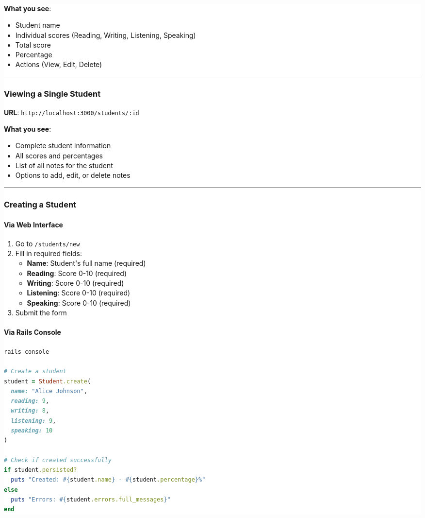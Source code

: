 **What you see**:
- Student name
- Individual scores (Reading, Writing, Listening, Speaking)
- Total score
- Percentage
- Actions (View, Edit, Delete)

---

### Viewing a Single Student

**URL**: `http://localhost:3000/students/:id`

**What you see**:
- Complete student information
- All scores and percentages
- List of all notes for the student
- Options to add, edit, or delete notes

---

### Creating a Student

#### Via Web Interface

1. Go to `/students/new`
2. Fill in required fields:
   - **Name**: Student's full name (required)
   - **Reading**: Score 0-10 (required)
   - **Writing**: Score 0-10 (required)
   - **Listening**: Score 0-10 (required)
   - **Speaking**: Score 0-10 (required)
3. Submit the form

#### Via Rails Console

```ruby
rails console

# Create a student
student = Student.create(
  name: "Alice Johnson",
  reading: 9,
  writing: 8,
  listening: 9,
  speaking: 10
)

# Check if created successfully
if student.persisted?
  puts "Created: #{student.name} - #{student.percentage}%"
else
  puts "Errors: #{student.errors.full_messages}"
end
```
